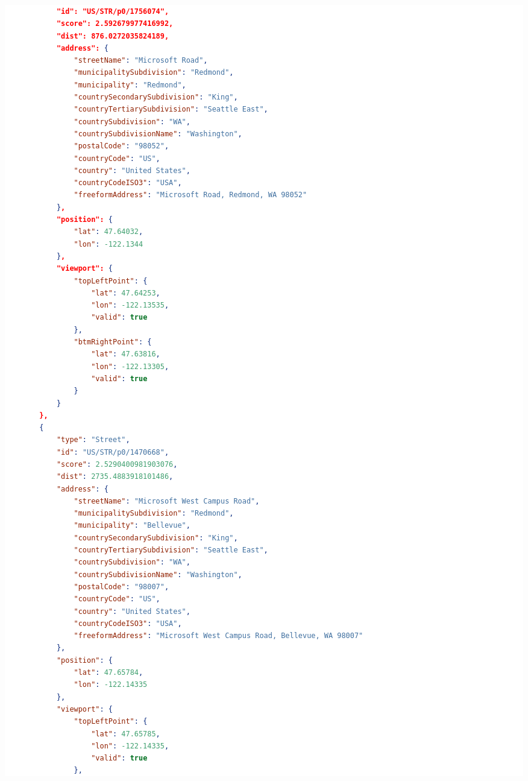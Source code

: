 ```JSON
            "id": "US/STR/p0/1756074",
            "score": 2.592679977416992,
            "dist": 876.0272035824189,
            "address": {
                "streetName": "Microsoft Road",
                "municipalitySubdivision": "Redmond",
                "municipality": "Redmond",
                "countrySecondarySubdivision": "King",
                "countryTertiarySubdivision": "Seattle East",
                "countrySubdivision": "WA",
                "countrySubdivisionName": "Washington",
                "postalCode": "98052",
                "countryCode": "US",
                "country": "United States",
                "countryCodeISO3": "USA",
                "freeformAddress": "Microsoft Road, Redmond, WA 98052"
            },
            "position": {
                "lat": 47.64032,
                "lon": -122.1344
            },
            "viewport": {
                "topLeftPoint": {
                    "lat": 47.64253,
                    "lon": -122.13535,
                    "valid": true
                },
                "btmRightPoint": {
                    "lat": 47.63816,
                    "lon": -122.13305,
                    "valid": true
                }
            }
        },
        {
            "type": "Street",
            "id": "US/STR/p0/1470668",
            "score": 2.5290400981903076,
            "dist": 2735.4883918101486,
            "address": {
                "streetName": "Microsoft West Campus Road",
                "municipalitySubdivision": "Redmond",
                "municipality": "Bellevue",
                "countrySecondarySubdivision": "King",
                "countryTertiarySubdivision": "Seattle East",
                "countrySubdivision": "WA",
                "countrySubdivisionName": "Washington",
                "postalCode": "98007",
                "countryCode": "US",
                "country": "United States",
                "countryCodeISO3": "USA",
                "freeformAddress": "Microsoft West Campus Road, Bellevue, WA 98007"
            },
            "position": {
                "lat": 47.65784,
                "lon": -122.14335
            },
            "viewport": {
                "topLeftPoint": {
                    "lat": 47.65785,
                    "lon": -122.14335,
                    "valid": true
                },
```